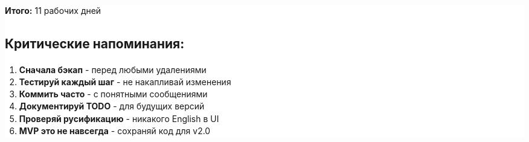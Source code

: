 **Итого:** 11 рабочих дней

## Критические напоминания:

1. **Сначала бэкап** - перед любыми удалениями
2. **Тестируй каждый шаг** - не накапливай изменения
3. **Коммить часто** - с понятными сообщениями
4. **Документируй TODO** - для будущих версий
5. **Проверяй русификацию** - никакого English в UI
6. **MVP это не навсегда** - сохраняй код для v2.0